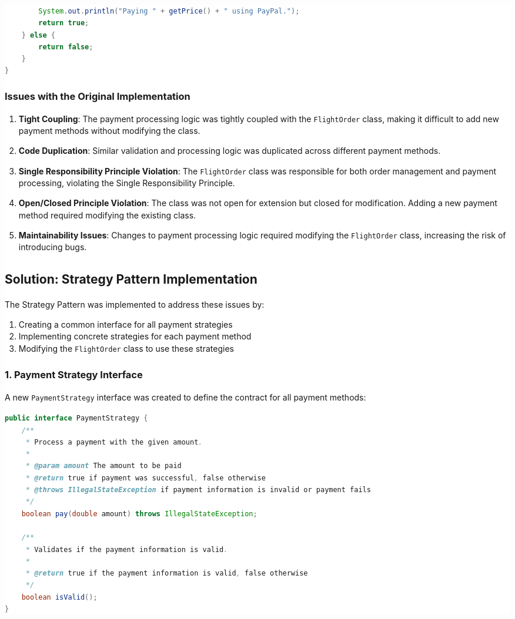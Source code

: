 ```java
        System.out.println("Paying " + getPrice() + " using PayPal.");
        return true;
    } else {
        return false;
    }
}
```

### Issues with the Original Implementation

1. **Tight Coupling**: The payment processing logic was tightly coupled with the `FlightOrder` class, making it difficult to add new payment methods without modifying the class.

2. **Code Duplication**: Similar validation and processing logic was duplicated across different payment methods.

3. **Single Responsibility Principle Violation**: The `FlightOrder` class was responsible for both order management and payment processing, violating the Single Responsibility Principle.

4. **Open/Closed Principle Violation**: The class was not open for extension but closed for modification. Adding a new payment method required modifying the existing class.

5. **Maintainability Issues**: Changes to payment processing logic required modifying the `FlightOrder` class, increasing the risk of introducing bugs.

## Solution: Strategy Pattern Implementation

The Strategy Pattern was implemented to address these issues by:

1. Creating a common interface for all payment strategies
2. Implementing concrete strategies for each payment method
3. Modifying the `FlightOrder` class to use these strategies

### 1. Payment Strategy Interface

A new `PaymentStrategy` interface was created to define the contract for all payment methods:

```java
public interface PaymentStrategy {
    /**
     * Process a payment with the given amount.
     * 
     * @param amount The amount to be paid
     * @return true if payment was successful, false otherwise
     * @throws IllegalStateException if payment information is invalid or payment fails
     */
    boolean pay(double amount) throws IllegalStateException;
    
    /**
     * Validates if the payment information is valid.
     * 
     * @return true if the payment information is valid, false otherwise
     */
    boolean isValid();
}
```
